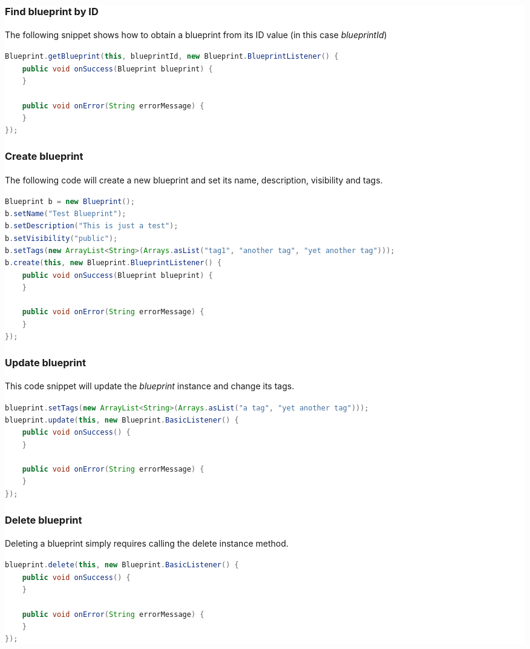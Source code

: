 ### Find blueprint by ID

The following snippet shows how to obtain a blueprint from its ID value (in this case *blueprintId*)

```Java
Blueprint.getBlueprint(this, blueprintId, new Blueprint.BlueprintListener() {
	public void onSuccess(Blueprint blueprint) {
	}
			
	public void onError(String errorMessage) {
	}
});
```

### Create blueprint

The following code will create a new blueprint and set its name, description, visibility and tags.

```Java
Blueprint b = new Blueprint();
b.setName("Test Blueprint");
b.setDescription("This is just a test");
b.setVisibility("public");
b.setTags(new ArrayList<String>(Arrays.asList("tag1", "another tag", "yet another tag")));		
b.create(this, new Blueprint.BlueprintListener() {
	public void onSuccess(Blueprint blueprint) {
	}

	public void onError(String errorMessage) {
	}
});
```

### Update blueprint

This code snippet will update the *blueprint* instance and change its tags.

```Java
blueprint.setTags(new ArrayList<String>(Arrays.asList("a tag", "yet another tag")));
blueprint.update(this, new Blueprint.BasicListener() {
	public void onSuccess() {
	}
			
	public void onError(String errorMessage) {
	}
});
```

### Delete blueprint

Deleting a blueprint simply requires calling the delete instance method.

```Java
blueprint.delete(this, new Blueprint.BasicListener() {
	public void onSuccess() {
	}
			
	public void onError(String errorMessage) {
	}
});
```
